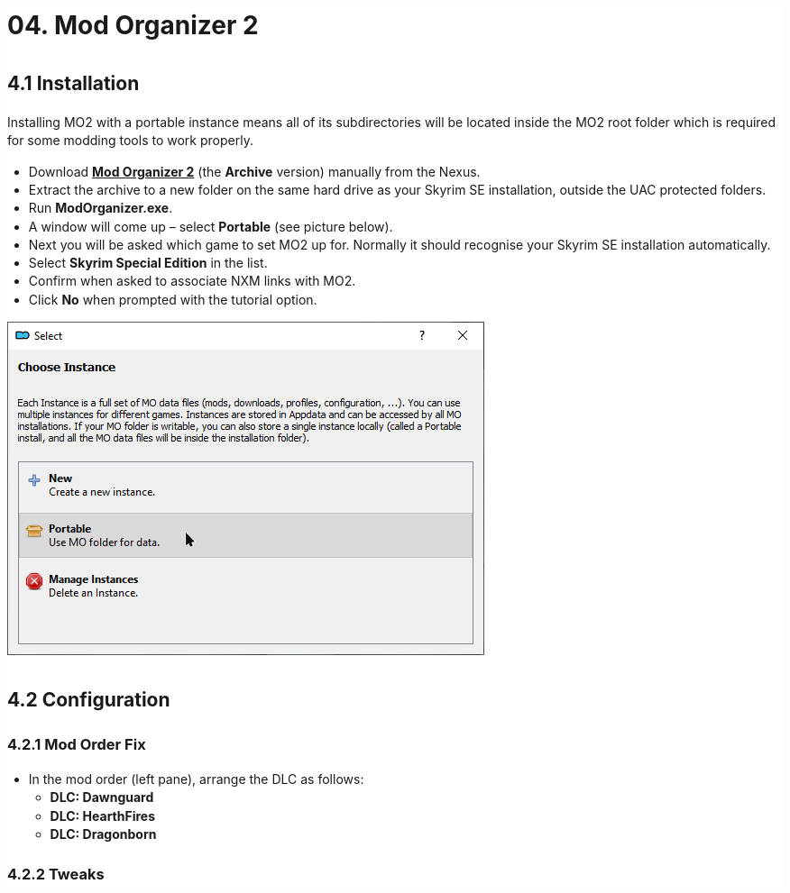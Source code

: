 # 04. Mod Organizer 2

## 4.1 Installation

Installing MO2 with a portable instance means all of its subdirectories will be located inside the MO2 root folder which is required for some modding tools to work properly.

* Download **[Mod Organizer 2](https://www.nexusmods.com/skyrimspecialedition/mods/6194)** (the **Archive** version) manually from the Nexus.
* Extract the archive to a new folder on the same hard drive as your Skyrim SE installation, outside the UAC protected folders.
* Run **ModOrganizer.exe**.
* A window will come up – select **Portable** (see picture below).
* Next you will be asked which game to set MO2 up for. Normally it should recognise your Skyrim SE installation automatically.
* Select **Skyrim Special Edition** in the list.
* Confirm when asked to associate NXM links with MO2.
* Click **No** when prompted with the tutorial option.

![MO2 Choose Instance](Pictures/Setup/mo2_choose_instance.png)

## 4.2 Configuration

### 4.2.1 Mod Order Fix

- In the mod order (left pane), arrange the DLC as follows:
  - **DLC: Dawnguard**
  - **DLC: HearthFires**
  - **DLC: Dragonborn**

### 4.2.2 Tweaks
